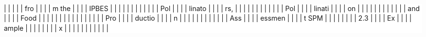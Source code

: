 |        |                                                       |     |
|    fro |                                                       |     |
| m the  |                                                       |     |
| IPBES  |                                                       |     |
|        |                                                       |     |
|        |                                                       |     |
|    Pol |                                                       |     |
| linato |                                                       |     |
| rs,    |                                                       |     |
|        |                                                       |     |
|        |                                                       |     |
|    Pol |                                                       |     |
| linati |                                                       |     |
| on     |                                                       |     |
|        |                                                       |     |
|        |                                                       |     |
|    and |                                                       |     |
|  Food  |                                                       |     |
|        |                                                       |     |
|        |                                                       |     |
|        |                                                       |     |
|    Pro |                                                       |     |
| ductio |                                                       |     |
| n      |                                                       |     |
|        |                                                       |     |
|        |                                                       |     |
|    Ass |                                                       |     |
| essmen |                                                       |     |
| t SPM  |                                                       |     |
|        |                                                       |     |
|   2.3  |                                                       |     |
|     Ex |                                                       |     |
| ample  |                                                       |     |
|        |                                                       |     |
|      x |                                                       |     |
|        |                                                       |     |
|        |                                                       |     |